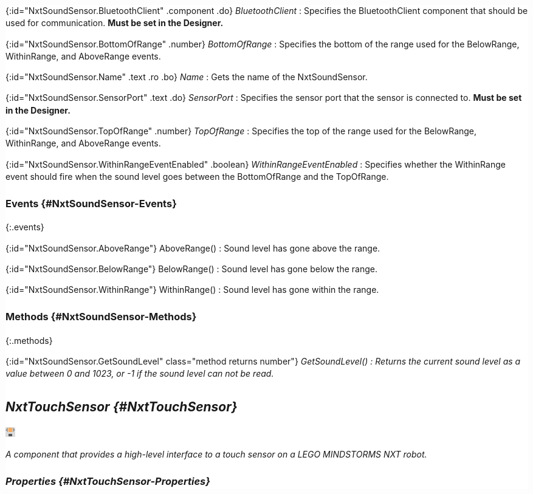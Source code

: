 {:id="NxtSoundSensor.BluetoothClient" .component .do} *BluetoothClient*
: Specifies the BluetoothClient component that should be used for communication.
 **Must be set in the Designer.**

{:id="NxtSoundSensor.BottomOfRange" .number} *BottomOfRange*
: Specifies the bottom of the range used for the BelowRange, WithinRange,
 and AboveRange events.

{:id="NxtSoundSensor.Name" .text .ro .bo} *Name*
: Gets the name of the NxtSoundSensor.

{:id="NxtSoundSensor.SensorPort" .text .do} *SensorPort*
: Specifies the sensor port that the sensor is connected to.
 **Must be set in the Designer.**

{:id="NxtSoundSensor.TopOfRange" .number} *TopOfRange*
: Specifies the top of the range used for the BelowRange, WithinRange, and
 AboveRange events.

{:id="NxtSoundSensor.WithinRangeEventEnabled" .boolean} *WithinRangeEventEnabled*
: Specifies whether the WithinRange event should fire when the sound level
 goes between the BottomOfRange and the TopOfRange.

### Events  {#NxtSoundSensor-Events}

{:.events}

{:id="NxtSoundSensor.AboveRange"} AboveRange()
: Sound level has gone above the range.

{:id="NxtSoundSensor.BelowRange"} BelowRange()
: Sound level has gone below the range.

{:id="NxtSoundSensor.WithinRange"} WithinRange()
: Sound level has gone within the range.

### Methods  {#NxtSoundSensor-Methods}

{:.methods}

{:id="NxtSoundSensor.GetSoundLevel" class="method returns number"} <i/> GetSoundLevel()
: Returns the current sound level as a value between 0 and 1023, or -1 if the sound level can not be read.

## NxtTouchSensor  {#NxtTouchSensor}

![NXT component icon](images/legoMindstormsNxt.png)

 A component that provides a high-level interface to a touch sensor on a LEGO
 MINDSTORMS NXT robot.



### Properties  {#NxtTouchSensor-Properties}
